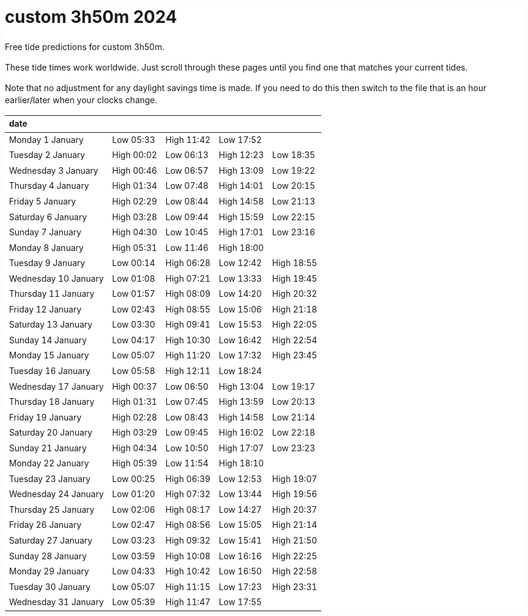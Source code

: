 # custom 3h50m 2024
Free tide predictions for custom 3h50m.

These tide times work worldwide.  Just scroll through these pages until you find one that matches your current tides.

Note that no adjustment for any daylight savings time is made.  If you need to do this then switch to the file that is an hour earlier/later when your clocks change.

| date |   |   |   |   |
|:-----|---|---|---|---|
| Monday 1 January | Low 05:33 | High 11:42 | Low 17:52 |  | 
| Tuesday 2 January | High 00:02 | Low 06:13 | High 12:23 | Low 18:35 | 
| Wednesday 3 January | High 00:46 | Low 06:57 | High 13:09 | Low 19:22 | 
| Thursday 4 January | High 01:34 | Low 07:48 | High 14:01 | Low 20:15 | 
| Friday 5 January | High 02:29 | Low 08:44 | High 14:58 | Low 21:13 | 
| Saturday 6 January | High 03:28 | Low 09:44 | High 15:59 | Low 22:15 | 
| Sunday 7 January | High 04:30 | Low 10:45 | High 17:01 | Low 23:16 | 
| Monday 8 January | High 05:31 | Low 11:46 | High 18:00 |  | 
| Tuesday 9 January | Low 00:14 | High 06:28 | Low 12:42 | High 18:55 | 
| Wednesday 10 January | Low 01:08 | High 07:21 | Low 13:33 | High 19:45 | 
| Thursday 11 January | Low 01:57 | High 08:09 | Low 14:20 | High 20:32 | 
| Friday 12 January | Low 02:43 | High 08:55 | Low 15:06 | High 21:18 | 
| Saturday 13 January | Low 03:30 | High 09:41 | Low 15:53 | High 22:05 | 
| Sunday 14 January | Low 04:17 | High 10:30 | Low 16:42 | High 22:54 | 
| Monday 15 January | Low 05:07 | High 11:20 | Low 17:32 | High 23:45 | 
| Tuesday 16 January | Low 05:58 | High 12:11 | Low 18:24 |  | 
| Wednesday 17 January | High 00:37 | Low 06:50 | High 13:04 | Low 19:17 | 
| Thursday 18 January | High 01:31 | Low 07:45 | High 13:59 | Low 20:13 | 
| Friday 19 January | High 02:28 | Low 08:43 | High 14:58 | Low 21:14 | 
| Saturday 20 January | High 03:29 | Low 09:45 | High 16:02 | Low 22:18 | 
| Sunday 21 January | High 04:34 | Low 10:50 | High 17:07 | Low 23:23 | 
| Monday 22 January | High 05:39 | Low 11:54 | High 18:10 |  | 
| Tuesday 23 January | Low 00:25 | High 06:39 | Low 12:53 | High 19:07 | 
| Wednesday 24 January | Low 01:20 | High 07:32 | Low 13:44 | High 19:56 | 
| Thursday 25 January | Low 02:06 | High 08:17 | Low 14:27 | High 20:37 | 
| Friday 26 January | Low 02:47 | High 08:56 | Low 15:05 | High 21:14 | 
| Saturday 27 January | Low 03:23 | High 09:32 | Low 15:41 | High 21:50 | 
| Sunday 28 January | Low 03:59 | High 10:08 | Low 16:16 | High 22:25 | 
| Monday 29 January | Low 04:33 | High 10:42 | Low 16:50 | High 22:58 | 
| Tuesday 30 January | Low 05:07 | High 11:15 | Low 17:23 | High 23:31 | 
| Wednesday 31 January | Low 05:39 | High 11:47 | Low 17:55 |  | 